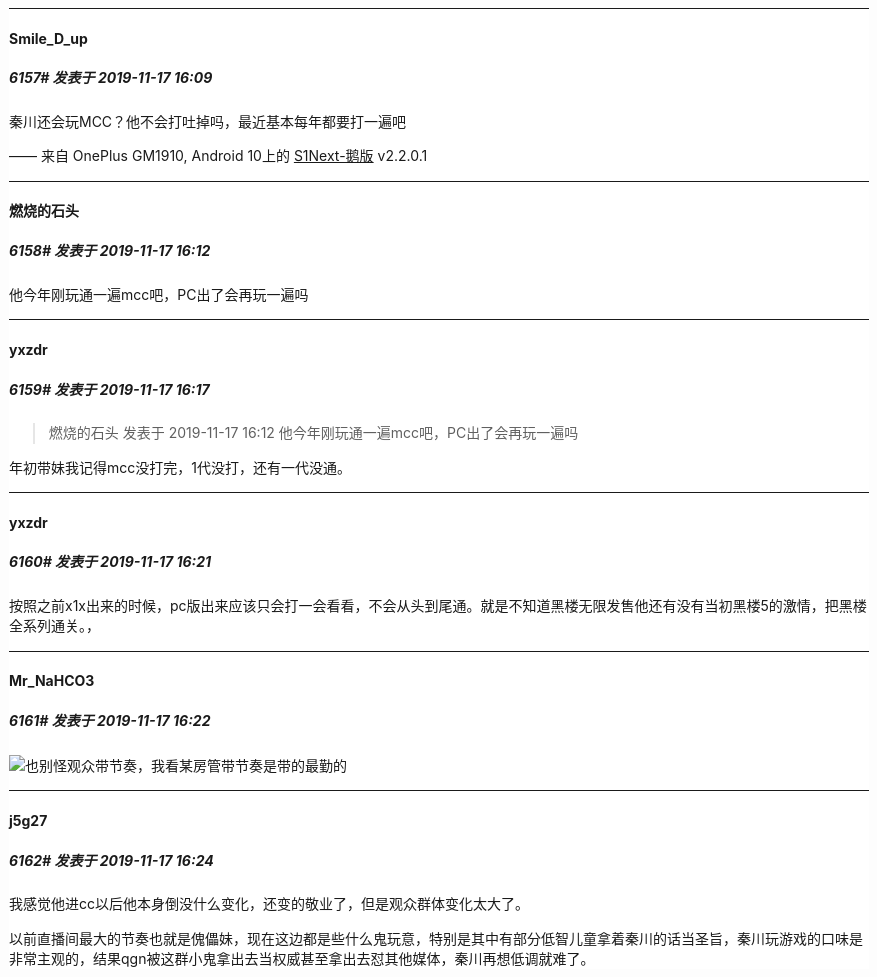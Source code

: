 
*****

####  Smile_D_up  
##### 6157#       发表于 2019-11-17 16:09


秦川还会玩MCC？他不会打吐掉吗，最近基本每年都要打一遍吧

—— 来自 OnePlus GM1910, Android 10上的 [S1Next-鹅版](https://github.com/ykrank/S1-Next/releases) v2.2.0.1


*****

####  燃烧的石头  
##### 6158#       发表于 2019-11-17 16:12


他今年刚玩通一遍mcc吧，PC出了会再玩一遍吗


*****

####  yxzdr  
##### 6159#       发表于 2019-11-17 16:17


<blockquote>燃烧的石头 发表于 2019-11-17 16:12
他今年刚玩通一遍mcc吧，PC出了会再玩一遍吗</blockquote>
年初带妹我记得mcc没打完，1代没打，还有一代没通。


*****

####  yxzdr  
##### 6160#       发表于 2019-11-17 16:21


按照之前x1x出来的时候，pc版出来应该只会打一会看看，不会从头到尾通。就是不知道黑楼无限发售他还有没有当初黑楼5的激情，把黑楼全系列通关。，


*****

####  Mr_NaHCO3  
##### 6161#       发表于 2019-11-17 16:22


<img src="https://static.saraba1st.com/image/smiley/face2017/124.png" referrerpolicy="no-referrer">也别怪观众带节奏，我看某房管带节奏是带的最勤的


*****

####  j5g27  
##### 6162#       发表于 2019-11-17 16:24


我感觉他进cc以后他本身倒没什么变化，还变的敬业了，但是观众群体变化太大了。

以前直播间最大的节奏也就是傀儡妹，现在这边都是些什么鬼玩意，特别是其中有部分低智儿童拿着秦川的话当圣旨，秦川玩游戏的口味是非常主观的，结果qgn被这群小鬼拿出去当权威甚至拿出去怼其他媒体，秦川再想低调就难了。
